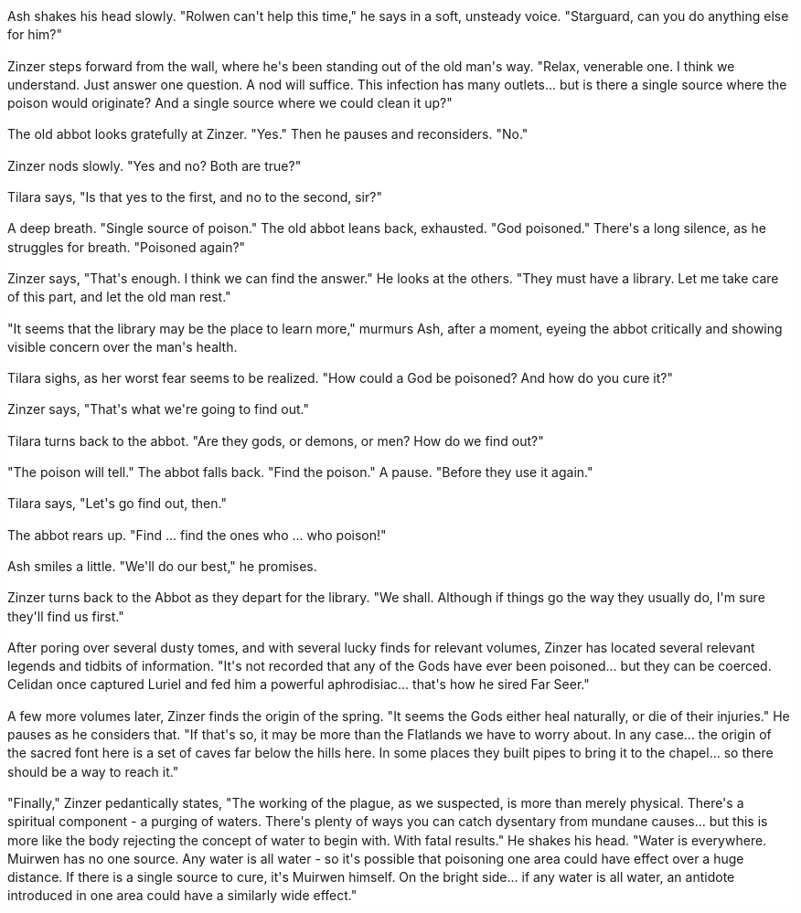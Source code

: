Ash shakes his head slowly. "Rolwen can't help this time," he says in a soft, unsteady voice. "Starguard, can you do anything else for him?"

Zinzer steps forward from the wall, where he's been standing out of the old man's way. "Relax, venerable one. I think we understand. Just answer one question. A nod will suffice. This infection has many outlets... but is there a single source where the poison would originate? And a single source where we could clean it up?"

The old abbot looks gratefully at Zinzer. "Yes." Then he pauses and reconsiders. "No."

Zinzer nods slowly. "Yes and no? Both are true?"

Tilara says, "Is that yes to the first, and no to the second, sir?"

A deep breath. "Single source of poison." The old abbot leans back, exhausted. "God poisoned." There's a long silence, as he struggles for breath. "Poisoned again?"

Zinzer says, "That's enough. I think we can find the answer." He looks at the others. "They must have a library. Let me take care of this part, and let the old man rest."

"It seems that the library may be the place to learn more," murmurs Ash, after a moment, eyeing the abbot critically and showing visible concern over the man's health.

Tilara sighs, as her worst fear seems to be realized. "How could a God be poisoned? And how do you cure it?"

Zinzer says, "That's what we're going to find out."

Tilara turns back to the abbot. "Are they gods, or demons, or men? How do we find out?"

"The poison will tell." The abbot falls back. "Find the poison." A pause. "Before they use it again."

Tilara says, "Let's go find out, then."

The abbot rears up. "Find ... find the ones who ... who poison!"

Ash smiles a little. "We'll do our best," he promises.

Zinzer turns back to the Abbot as they depart for the library. "We shall. Although if things go the way they usually do, I'm sure they'll find us first."

After poring over several dusty tomes, and with several lucky finds for relevant volumes, Zinzer has located several relevant legends and tidbits of information. "It's not recorded that any of the Gods have ever been poisoned... but they can be coerced. Celidan once captured Luriel and fed him a powerful aphrodisiac... that's how he sired Far Seer."

A few more volumes later, Zinzer finds the origin of the spring. "It seems the Gods either heal naturally, or die of their injuries." He pauses as he considers that. "If that's so, it may be more than the Flatlands we have to worry about. In any case... the origin of the sacred font here is a set of caves far below the hills here. In some places they built pipes to bring it to the chapel... so there should be a way to reach it."

"Finally," Zinzer pedantically states, "The working of the plague, as we suspected, is more than merely physical. There's a spiritual component - a purging of waters. There's plenty of ways you can catch dysentary from mundane causes... but this is more like the body rejecting the concept of water to begin with. With fatal results." He shakes his head. "Water is everywhere. Muirwen has no one source. Any water is all water - so it's possible that poisoning one area could have effect over a huge distance. If there is a single source to cure, it's Muirwen himself. On the bright side... if any water is all water, an antidote introduced in one area could have a similarly wide effect."
